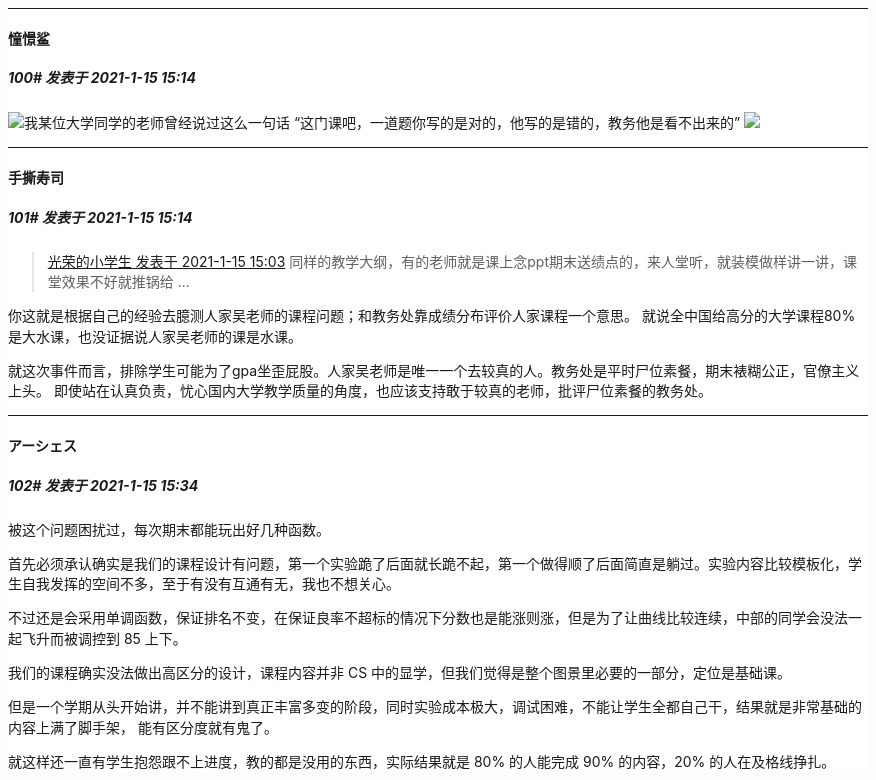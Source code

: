 






*****

####  憧憬鲨  
##### 100#       发表于 2021-1-15 15:14



<img src="https://static.saraba1st.com/image/smiley/face2017/067.png" referrerpolicy="no-referrer">我某位大学同学的老师曾经说过这么一句话
“这门课吧，一道题你写的是对的，他写的是错的，教务他是看不出来的”
<img src="https://static.saraba1st.com/image/smiley/face2017/065.png" referrerpolicy="no-referrer">







*****

####  手撕寿司  
##### 101#       发表于 2021-1-15 15:14



<blockquote><a href="httphttps://bbs.saraba1st.com/2b/forum.php?mod=redirect&amp;goto=findpost&amp;pid=50043926&amp;ptid=1982891" target="_blank">光荣的小学生 发表于 2021-1-15 15:03</a>
同样的教学大纲，有的老师就是课上念ppt期末送绩点的，来人堂听，就装模做样讲一讲，课堂效果不好就推锅给 ...</blockquote>
你这就是根据自己的经验去臆测人家吴老师的课程问题；和教务处靠成绩分布评价人家课程一个意思。
就说全中国给高分的大学课程80%是大水课，也没证据说人家吴老师的课是水课。

就这次事件而言，排除学生可能为了gpa坐歪屁股。人家吴老师是唯一一个去较真的人。教务处是平时尸位素餐，期末裱糊公正，官僚主义上头。
即使站在认真负责，忧心国内大学教学质量的角度，也应该支持敢于较真的老师，批评尸位素餐的教务处。







*****

####  アーシェス  
##### 102#       发表于 2021-1-15 15:34




被这个问题困扰过，每次期末都能玩出好几种函数。

首先必须承认确实是我们的课程设计有问题，第一个实验跪了后面就长跪不起，第一个做得顺了后面简直是躺过。实验内容比较模板化，学生自我发挥的空间不多，至于有没有互通有无，我也不想关心。

不过还是会采用单调函数，保证排名不变，在保证良率不超标的情况下分数也是能涨则涨，但是为了让曲线比较连续，中部的同学会没法一起飞升而被调控到 85 上下。


我们的课程确实没法做出高区分的设计，课程内容并非 CS 中的显学，但我们觉得是整个图景里必要的一部分，定位是基础课。

但是一个学期从头开始讲，并不能讲到真正丰富多变的阶段，同时实验成本极大，调试困难，不能让学生全都自己干，结果就是非常基础的内容上满了脚手架， 能有区分度就有鬼了。

就这样还一直有学生抱怨跟不上进度，教的都是没用的东西，实际结果就是 80% 的人能完成 90% 的内容，20% 的人在及格线挣扎。

